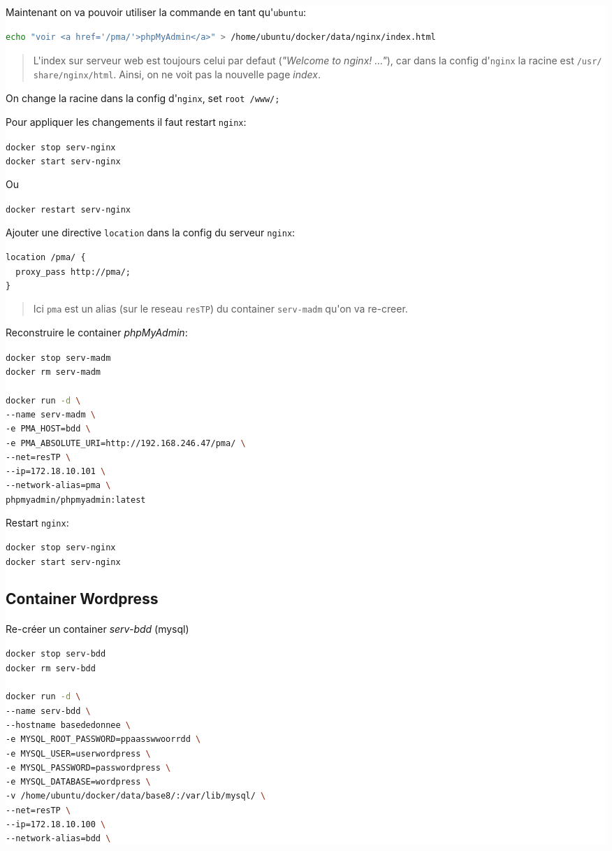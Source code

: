 Maintenant on va pouvoir utiliser la commande en tant qu'`ubuntu`:
```bash
echo "voir <a href='/pma/'>phpMyAdmin</a>" > /home/ubuntu/docker/data/nginx/index.html
```

> L'index sur serveur web est toujours celui par defaut (*"Welcome to nginx! ..."*), car dans la config d'`nginx` la racine est `/usr/share/nginx/html`. Ainsi, on ne voit pas la nouvelle page *index*.

On change la racine dans la config d'`nginx`, set ```root /www/;```

Pour appliquer les changements il faut restart `nginx`:
```bash
docker stop serv-nginx
docker start serv-nginx
```
Ou
```bash
docker restart serv-nginx
```

Ajouter une directive `location` dans la config du serveur `nginx`:
```nginx
location /pma/ {
  proxy_pass http://pma/;
}
```

> Ici `pma` est un alias (sur le reseau `resTP`) du container `serv-madm` qu'on va re-creer. 

Reconstruire le container *phpMyAdmin*:
```bash
docker stop serv-madm
docker rm serv-madm

docker run -d \
--name serv-madm \
-e PMA_HOST=bdd \
-e PMA_ABSOLUTE_URI=http://192.168.246.47/pma/ \
--net=resTP \
--ip=172.18.10.101 \
--network-alias=pma \
phpmyadmin/phpmyadmin:latest
```

Restart `nginx`:
```bash
docker stop serv-nginx
docker start serv-nginx
```

Container Wordpress
---

Re-créer un container *serv-bdd* (mysql)
```bash
docker stop serv-bdd
docker rm serv-bdd

docker run -d \
--name serv-bdd \
--hostname basededonnee \
-e MYSQL_ROOT_PASSWORD=ppaasswwoorrdd \
-e MYSQL_USER=userwordpress \
-e MYSQL_PASSWORD=passwordpress \
-e MYSQL_DATABASE=wordpress \
-v /home/ubuntu/docker/data/base8/:/var/lib/mysql/ \
--net=resTP \
--ip=172.18.10.100 \
--network-alias=bdd \
```